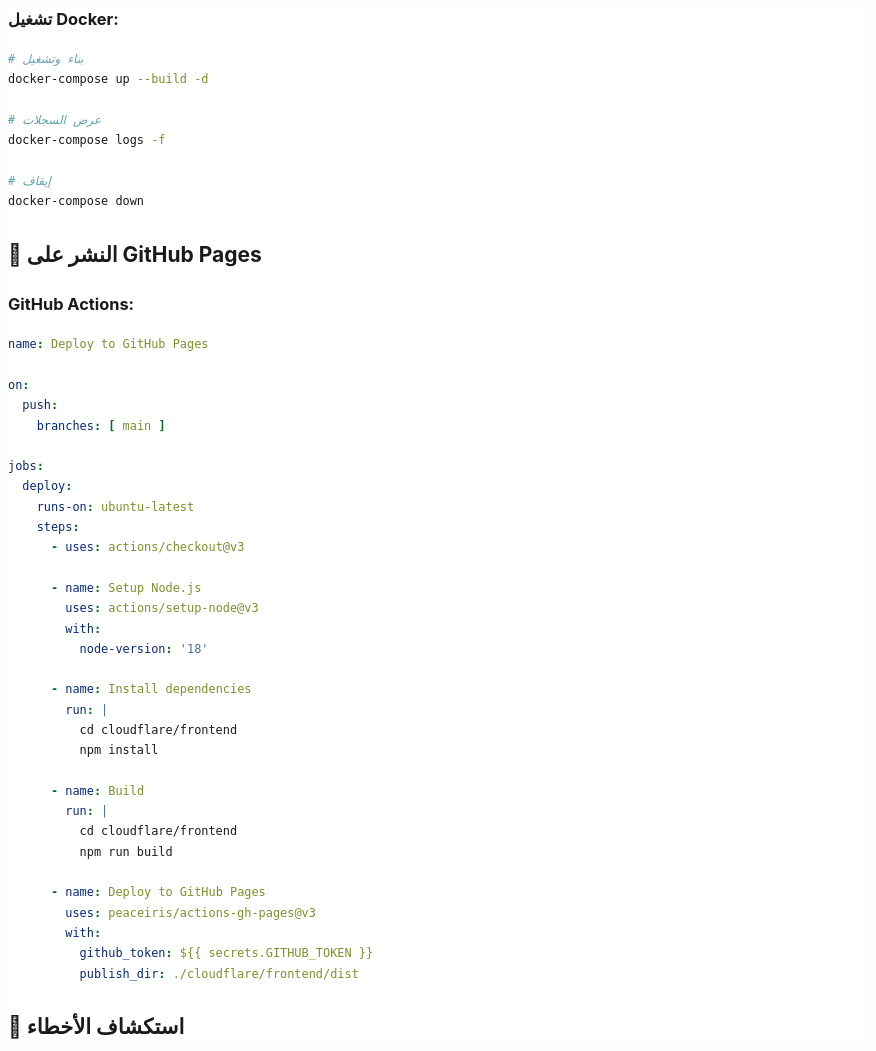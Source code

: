 ### **تشغيل Docker:**
```bash
# بناء وتشغيل
docker-compose up --build -d

# عرض السجلات
docker-compose logs -f

# إيقاف
docker-compose down
```

## 📱 النشر على GitHub Pages

### **GitHub Actions:**
```yaml
name: Deploy to GitHub Pages

on:
  push:
    branches: [ main ]

jobs:
  deploy:
    runs-on: ubuntu-latest
    steps:
      - uses: actions/checkout@v3
      
      - name: Setup Node.js
        uses: actions/setup-node@v3
        with:
          node-version: '18'
          
      - name: Install dependencies
        run: |
          cd cloudflare/frontend
          npm install
          
      - name: Build
        run: |
          cd cloudflare/frontend
          npm run build
          
      - name: Deploy to GitHub Pages
        uses: peaceiris/actions-gh-pages@v3
        with:
          github_token: ${{ secrets.GITHUB_TOKEN }}
          publish_dir: ./cloudflare/frontend/dist
```

## 🔧 استكشاف الأخطاء
